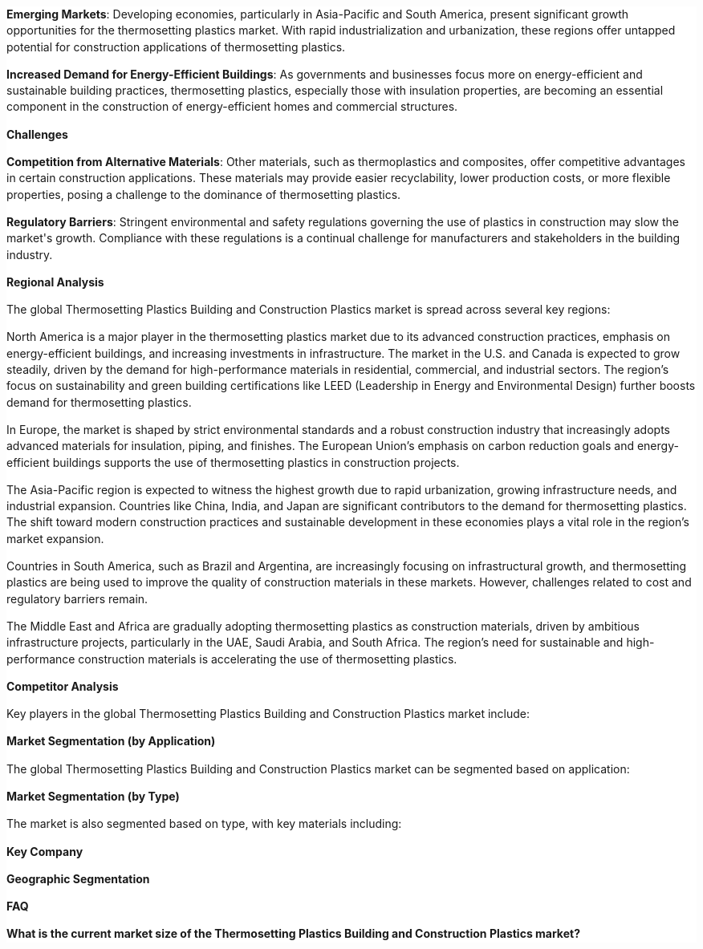 </p><p><strong>Emerging Markets</strong>: Developing economies, particularly in Asia-Pacific and South America, present significant growth opportunities for the thermosetting plastics market. With rapid industrialization and urbanization, these regions offer untapped potential for construction applications of thermosetting plastics.</p><p><strong>Increased Demand for Energy-Efficient Buildings</strong>: As governments and businesses focus more on energy-efficient and sustainable building practices, thermosetting plastics, especially those with insulation properties, are becoming an essential component in the construction of energy-efficient homes and commercial structures.</p><p>
<strong>Challenges</strong></p><p>
</p><p><strong>Competition from Alternative Materials</strong>: Other materials, such as thermoplastics and composites, offer competitive advantages in certain construction applications. These materials may provide easier recyclability, lower production costs, or more flexible properties, posing a challenge to the dominance of thermosetting plastics.</p><p><strong>Regulatory Barriers</strong>: Stringent environmental and safety regulations governing the use of plastics in construction may slow the market's growth. Compliance with these regulations is a continual challenge for manufacturers and stakeholders in the building industry.</p><p>
<strong>Regional Analysis</strong></p><p>
</p><p>The global Thermosetting Plastics Building and Construction Plastics market is spread across several key regions:</p><p>
</p><p>
</p><p>North America is a major player in the thermosetting plastics market due to its advanced construction practices, emphasis on energy-efficient buildings, and increasing investments in infrastructure. The market in the U.S. and Canada is expected to grow steadily, driven by the demand for high-performance materials in residential, commercial, and industrial sectors. The region’s focus on sustainability and green building certifications like LEED (Leadership in Energy and Environmental Design) further boosts demand for thermosetting plastics.</p><p>
</p><p>
</p><p>In Europe, the market is shaped by strict environmental standards and a robust construction industry that increasingly adopts advanced materials for insulation, piping, and finishes. The European Union’s emphasis on carbon reduction goals and energy-efficient buildings supports the use of thermosetting plastics in construction projects.</p><p>
</p><p>
</p><p>The Asia-Pacific region is expected to witness the highest growth due to rapid urbanization, growing infrastructure needs, and industrial expansion. Countries like China, India, and Japan are significant contributors to the demand for thermosetting plastics. The shift toward modern construction practices and sustainable development in these economies plays a vital role in the region’s market expansion.</p><p>
</p><p>
</p><p>Countries in South America, such as Brazil and Argentina, are increasingly focusing on infrastructural growth, and thermosetting plastics are being used to improve the quality of construction materials in these markets. However, challenges related to cost and regulatory barriers remain.</p><p>
</p><p>
</p><p>The Middle East and Africa are gradually adopting thermosetting plastics as construction materials, driven by ambitious infrastructure projects, particularly in the UAE, Saudi Arabia, and South Africa. The region’s need for sustainable and high-performance construction materials is accelerating the use of thermosetting plastics.</p><p>
<strong>Competitor Analysis</strong></p><p>
</p><p>Key players in the global Thermosetting Plastics Building and Construction Plastics market include:</p><p>
</p><p>
<strong>Market Segmentation (by Application)</strong></p><p>
</p><p>The global Thermosetting Plastics Building and Construction Plastics market can be segmented based on application:</p><p>
</p><p>
<strong>Market Segmentation (by Type)</strong></p><p>
</p><p>The market is also segmented based on type, with key materials including:</p><p>
</p><p>
</p><p><strong>Key Company</strong></p><p>
</p><p>
<strong>Geographic Segmentation</strong></p><p>
</p><p>
<strong>FAQ </strong></p><p>
</p><p><strong>What is the current market size of the Thermosetting Plastics Building and Construction Plastics market?</strong></p><p>
